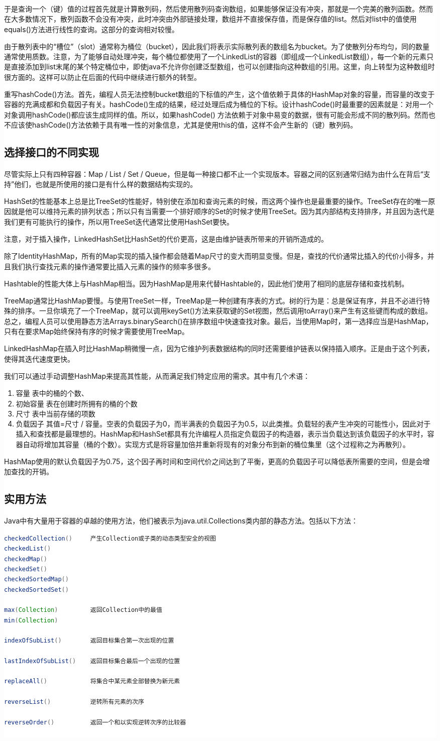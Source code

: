 于是查询一个（键）值的过程首先就是计算散列码，然后使用散列码查询数组，如果能够保证没有冲突，那就是一个完美的散列函数。然而在大多数情况下，散列函数不会没有冲突，此时冲突由外部链接处理，数组并不直接保存值，而是保存值的list。然后对list中的值使用equals()方法进行线性的查询。这部分的查询相对较慢。

由于散列表中的“槽位”（slot）通常称为桶位（bucket），因此我们将表示实际散列表的数组名为bucket。为了使散列分布均匀，同的数量通常使用质数。注意，为了能够自动处理冲突，每个桶位都使用了一个LinkedList的容器（即组成一个LinkedList数组），每一个新的元素只是直接添加到list末尾的某个特定桶位中，即使java不允许你创建泛型数组，也可以创建指向这种数组的引用。这里，向上转型为这种数组时很方面的。这样可以防止在后面的代码中继续进行额外的转型。

重写hashCode()方法。首先，编程人员无法控制bucket数组的下标值的产生，这个值依赖于具体的HashMap对象的容量，而容量的改变于容器的充满成都和负载因子有关。hashCode()生成的结果，经过处理后成为桶位的下标。设计hashCode()时最重要的因素就是：对用一个对象调用hashCode()都应该生成同样的值。所以，如果hashCode() 方法依赖于对象中易变的数据，很有可能会形成不同的散列码。然而也不应该使hashCode()方法依赖于具有唯一性的对象信息，尤其是使用this的值，这样不会产生新的（键）散列码。



## 选择接口的不同实现

尽管实际上只有四种容器：Map / List / Set / Queue，但是每一种接口都不止一个实现版本。容器之间的区别通常归结为由什么在背后“支持”他们，也就是所使用的接口是有什么样的数据结构实现的。

HashSet的性能基本上总是比TreeSet的性能好，特别使在添加和查询元素的时候，而这两个操作也是最重要的操作。TreeSet存在的唯一原因就是他可以维持元素的排列状态；所以只有当需要一个排好顺序的Set的时候才使用TreeSet。因为其内部结构支持排序，并且因为迭代是我们更有可能执行的操作，所以用TreeSet迭代通常比使用HashSet要快。

注意，对于插入操作，LinkedHashSet比HashSet的代价更高，这是由维护链表所带来的开销所造成的。

除了IdentityHashMap，所有的Map实现的插入操作都会随着Map尺寸的变大而明显变慢。但是，查找的代价通常比插入的代价小得多，并且我们执行查找元素的操作通常要比插入元素的操作的频率多很多。

Hashtable的性能大体上与HashMap相当。因为HashMap是用来代替Hashtable的，因此他们使用了相同的底层存储和查找机制。

TreeMap通常比HashMap要慢。与使用TreeSet一样，TreeMap是一种创建有序表的方式。树的行为是：总是保证有序，并且不必进行特殊的排序。一旦你填充了一个TreeMap，就可以调用keySet()方法来获取键的Set视图，然后调用toArray()来产生有这些键而构成的数组。总之，编程人员可以使用静态方法Arrays.binarySearch()在排序数组中快速查找对象。最后，当使用Map时，第一选择应当是HashMap，只有在要求Map始终保持有序的时候才需要使用TreeMap。

LinkedHashMap在插入时比HashMap稍微慢一点，因为它维护列表数据结构的同时还需要维护链表以保持插入顺序。正是由于这个列表，使得其迭代速度更快。

我们可以通过手动调整HashMap来提高其性能，从而满足我们特定应用的需求。其中有几个术语：

1. 容量 表中的桶的个数、
2. 初始容量 表在创建时所拥有的桶的个数
3. 尺寸 表中当前存储的项数
4. 负载因子 其值=尺寸 / 容量。空表的负载因子为0，而半满表的负载因子为0.5，以此类推。负载轻的表产生冲突的可能性小，因此对于插入和查找都是最理想的。HashMap和HashSet都具有允许编程人员指定负载因子的构造器，表示当负载达到该负载因子的水平时，容器自动将增加其容量（桶的个数）。实现方式是将容量加倍并重新将现有的对象分布到新的桶位集里（这个过程称之为再散列）。

HashMap使用的默认负载因子为0.75，这个因子再时间和空间代价之间达到了平衡，更高的负载因子可以降低表所需要的空间，但是会增加查找的开销。



## 实用方法

Java中有大量用于容器的卓越的使用方法，他们被表示为java.util.Collections类内部的静态方法。包括以下方法：

```java
checkedCollection()		产生Collection或子类的动态类型安全的视图
checkedList()
checkedMap()
checkedSet()
checkedSortedMap()
checkedSortedSet()
  
max(Collection)			返回Collection中的最值
min(Collection)
  
indexOfSubList()		返回目标集合第一次出现的位置
  
lastIndexOfSubList()	返回目标集合最后一个出现的位置
  
replaceAll()			将集合中某元素全部替换为新元素
  
reverseList()			逆转所有元素的次序
  
reverseOrder()			返回一个和以实现逆转次序的比较器
  
```